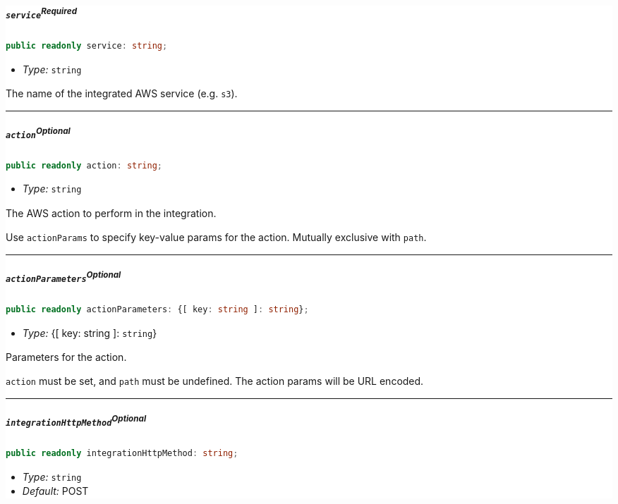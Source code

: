 
##### `service`<sup>Required</sup> <a name="@alma-cdk/openapix.AwsIntegrationProps.property.service" id="almacdkopenapixawsintegrationpropspropertyservice"></a>

```typescript
public readonly service: string;
```

- *Type:* `string`

The name of the integrated AWS service (e.g. `s3`).

---

##### `action`<sup>Optional</sup> <a name="@alma-cdk/openapix.AwsIntegrationProps.property.action" id="almacdkopenapixawsintegrationpropspropertyaction"></a>

```typescript
public readonly action: string;
```

- *Type:* `string`

The AWS action to perform in the integration.

Use `actionParams` to specify key-value params for the action.  Mutually exclusive with `path`.

---

##### `actionParameters`<sup>Optional</sup> <a name="@alma-cdk/openapix.AwsIntegrationProps.property.actionParameters" id="almacdkopenapixawsintegrationpropspropertyactionparameters"></a>

```typescript
public readonly actionParameters: {[ key: string ]: string};
```

- *Type:* {[ key: string ]: `string`}

Parameters for the action.

`action` must be set, and `path` must be undefined. The action params will be URL encoded.

---

##### `integrationHttpMethod`<sup>Optional</sup> <a name="@alma-cdk/openapix.AwsIntegrationProps.property.integrationHttpMethod" id="almacdkopenapixawsintegrationpropspropertyintegrationhttpmethod"></a>

```typescript
public readonly integrationHttpMethod: string;
```

- *Type:* `string`
- *Default:* POST
